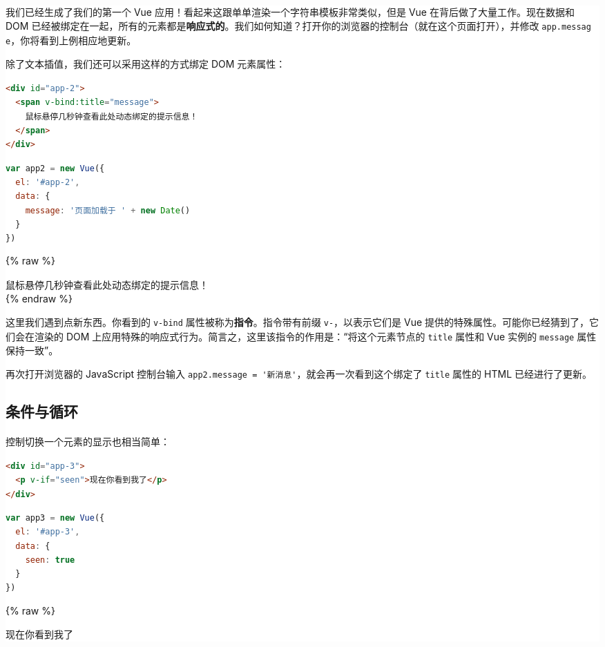 我们已经生成了我们的第一个 Vue 应用！看起来这跟单单渲染一个字符串模板非常类似，但是 Vue 在背后做了大量工作。现在数据和 DOM 已经被绑定在一起，所有的元素都是**响应式的**。我们如何知道？打开你的浏览器的控制台（就在这个页面打开），并修改 `app.message`，你将看到上例相应地更新。

除了文本插值，我们还可以采用这样的方式绑定 DOM 元素属性：

``` html
<div id="app-2">
  <span v-bind:title="message">
    鼠标悬停几秒钟查看此处动态绑定的提示信息！
  </span>
</div>
```
``` js
var app2 = new Vue({
  el: '#app-2',
  data: {
    message: '页面加载于 ' + new Date()
  }
})
```
{% raw %}
<div id="app-2" class="demo">
  <span v-bind:title="message">
    鼠标悬停几秒钟查看此处动态绑定的提示信息！
  </span>
</div>
<script>
var app2 = new Vue({
  el: '#app-2',
  data: {
    message: '页面加载于 ' + new Date()
  }
})
</script>
{% endraw %}

这里我们遇到点新东西。你看到的 `v-bind` 属性被称为**指令**。指令带有前缀 `v-`，以表示它们是 Vue 提供的特殊属性。可能你已经猜到了，它们会在渲染的 DOM 上应用特殊的响应式行为。简言之，这里该指令的作用是：“将这个元素节点的 `title` 属性和 Vue 实例的 `message` 属性保持一致”。

再次打开浏览器的 JavaScript 控制台输入 `app2.message = '新消息'`，就会再一次看到这个绑定了 `title` 属性的 HTML 已经进行了更新。

## 条件与循环

控制切换一个元素的显示也相当简单：

``` html
<div id="app-3">
  <p v-if="seen">现在你看到我了</p>
</div>
```
``` js
var app3 = new Vue({
  el: '#app-3',
  data: {
    seen: true
  }
})
```
{% raw %}
<div id="app-3" class="demo">
  <span v-if="seen">现在你看到我了</span>
</div>
<script>
var app3 = new Vue({
  el: '#app-3',
  data: {
    seen: true